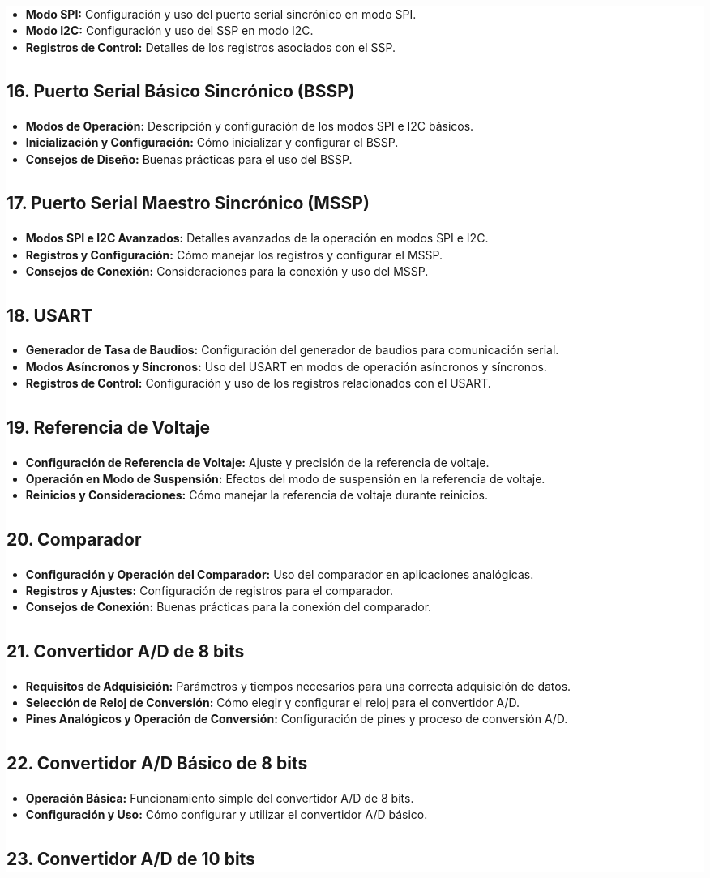 - **Modo SPI:** Configuración y uso del puerto serial sincrónico en modo SPI.
- **Modo I2C:** Configuración y uso del SSP en modo I2C.
- **Registros de Control:** Detalles de los registros asociados con el SSP.  

## 16. Puerto Serial Básico Sincrónico (BSSP)

- **Modos de Operación:** Descripción y configuración de los modos SPI e I2C básicos.
- **Inicialización y Configuración:** Cómo inicializar y configurar el BSSP.
- **Consejos de Diseño:** Buenas prácticas para el uso del BSSP.  

## 17. Puerto Serial Maestro Sincrónico (MSSP)

- **Modos SPI e I2C Avanzados:** Detalles avanzados de la operación en modos SPI e I2C.
- **Registros y Configuración:** Cómo manejar los registros y configurar el MSSP.
- **Consejos de Conexión:** Consideraciones para la conexión y uso del MSSP.  

## 18. USART

- **Generador de Tasa de Baudios:** Configuración del generador de baudios para comunicación serial.
- **Modos Asíncronos y Síncronos:** Uso del USART en modos de operación asíncronos y síncronos.
- **Registros de Control:** Configuración y uso de los registros relacionados con el USART.  

## 19. Referencia de Voltaje

- **Configuración de Referencia de Voltaje:** Ajuste y precisión de la referencia de voltaje.
- **Operación en Modo de Suspensión:** Efectos del modo de suspensión en la referencia de voltaje.
- **Reinicios y Consideraciones:** Cómo manejar la referencia de voltaje durante reinicios.  

## 20. Comparador

- **Configuración y Operación del Comparador:** Uso del comparador en aplicaciones analógicas.
- **Registros y Ajustes:** Configuración de registros para el comparador.
- **Consejos de Conexión:** Buenas prácticas para la conexión del comparador.  

## 21. Convertidor A/D de 8 bits

- **Requisitos de Adquisición:** Parámetros y tiempos necesarios para una correcta adquisición de datos.
- **Selección de Reloj de Conversión:** Cómo elegir y configurar el reloj para el convertidor A/D.
- **Pines Analógicos y Operación de Conversión:** Configuración de pines y proceso de conversión A/D.  

## 22. Convertidor A/D Básico de 8 bits

- **Operación Básica:** Funcionamiento simple del convertidor A/D de 8 bits.
- **Configuración y Uso:** Cómo configurar y utilizar el convertidor A/D básico.  

## 23. Convertidor A/D de 10 bits
